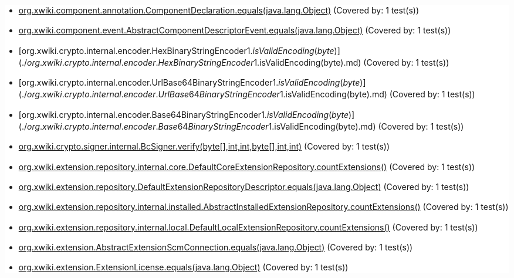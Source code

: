
* [org.xwiki.component.annotation.ComponentDeclaration.equals(java.lang.Object)](./org.xwiki.component.annotation.ComponentDeclaration.equals(java.lang.Object).md)
    (Covered by: 1 test(s))
    

* [org.xwiki.component.event.AbstractComponentDescriptorEvent.equals(java.lang.Object)](./org.xwiki.component.event.AbstractComponentDescriptorEvent.equals(java.lang.Object).md)
    (Covered by: 1 test(s))
    

* [org.xwiki.crypto.internal.encoder.HexBinaryStringEncoder$1.isValidEncoding(byte)](./org.xwiki.crypto.internal.encoder.HexBinaryStringEncoder$1.isValidEncoding(byte).md)
    (Covered by: 1 test(s))
    

* [org.xwiki.crypto.internal.encoder.UrlBase64BinaryStringEncoder$1.isValidEncoding(byte)](./org.xwiki.crypto.internal.encoder.UrlBase64BinaryStringEncoder$1.isValidEncoding(byte).md)
    (Covered by: 1 test(s))
    

* [org.xwiki.crypto.internal.encoder.Base64BinaryStringEncoder$1.isValidEncoding(byte)](./org.xwiki.crypto.internal.encoder.Base64BinaryStringEncoder$1.isValidEncoding(byte).md)
    (Covered by: 1 test(s))
    

* [org.xwiki.crypto.signer.internal.BcSigner.verify(byte[],int,int,byte[],int,int)](./org.xwiki.crypto.signer.internal.BcSigner.verify(byte[],int,int,byte[],int,int).md)
    (Covered by: 1 test(s))
    

* [org.xwiki.extension.repository.internal.core.DefaultCoreExtensionRepository.countExtensions()](./org.xwiki.extension.repository.internal.core.DefaultCoreExtensionRepository.countExtensions().md)
    (Covered by: 1 test(s))
    

* [org.xwiki.extension.repository.DefaultExtensionRepositoryDescriptor.equals(java.lang.Object)](./org.xwiki.extension.repository.DefaultExtensionRepositoryDescriptor.equals(java.lang.Object).md)
    (Covered by: 1 test(s))
    

* [org.xwiki.extension.repository.internal.installed.AbstractInstalledExtensionRepository.countExtensions()](./org.xwiki.extension.repository.internal.installed.AbstractInstalledExtensionRepository.countExtensions().md)
    (Covered by: 1 test(s))
    

* [org.xwiki.extension.repository.internal.local.DefaultLocalExtensionRepository.countExtensions()](./org.xwiki.extension.repository.internal.local.DefaultLocalExtensionRepository.countExtensions().md)
    (Covered by: 1 test(s))
    

* [org.xwiki.extension.AbstractExtensionScmConnection.equals(java.lang.Object)](./org.xwiki.extension.AbstractExtensionScmConnection.equals(java.lang.Object).md)
    (Covered by: 1 test(s))
    

* [org.xwiki.extension.ExtensionLicense.equals(java.lang.Object)](./org.xwiki.extension.ExtensionLicense.equals(java.lang.Object).md)
    (Covered by: 1 test(s))
    